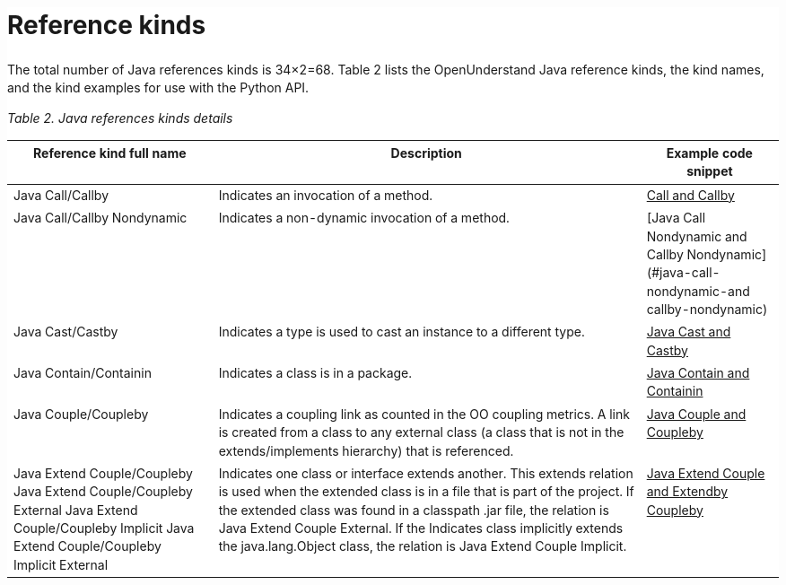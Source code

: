 # Reference kinds

The total number of Java references kinds is 34×2=68. Table 2 lists the OpenUnderstand Java reference kinds, the kind names, and the kind examples for use with the Python API.



_Table 2. Java references kinds details_


 |     Reference kind full name                                                                                                                                           |     Description                                                                                                                                                                                                                                                                                                                                                                                  |     Example code snippet                                                                                                                                                      |
|------------------------------------------------------------------------------------------------------------------------------------------------------------------------|--------------------------------------------------------------------------------------------------------------------------------------------------------------------------------------------------------------------------------------------------------------------------------------------------------------------------------------------------------------------------------------------------|-------------------------------------------------------------------------------------------------------------------------------------------------------------------------------|
|     Java Call/Callby                                                                                                                                                   |     Indicates an invocation of a method.                                                                                                                                                                                                                                                                                                                                                         |  [Call and Callby](#call-and-callby)    |
|     Java Call/Callby Nondynamic                                                                                                                                        |     Indicates a non-dynamic invocation of a method.                                                                                                                                                                                                                                                                                                                                              | [Java Call Nondynamic and Callby Nondynamic](#java-call-nondynamic-and callby-nondynamic)      |
|     Java Cast/Castby                                                                                                                                                   |     Indicates a type is used to cast an instance to a different type.                                                                                                                                                                                                                                                                                                                            |  [Java Cast and Castby](#java-cast-and-castby)   |
|     Java Contain/Containin                                                                                                                                             |     Indicates a class is in a package.                                                                                                                                                                                                                                                                                                                                                           |  [Java Contain and Containin](#java-contain-and-containin)                                                                                       |
|           Java Couple/Coupleby                                                                                                                                         |     Indicates a coupling link as counted in   the OO coupling metrics. A link is created from a class to any external class   (a class that is not in the extends/implements hierarchy) that is referenced.                                                                                                                                                                                      |  [Java Couple and Coupleby](#java-couple-and-coupleby)                                                                                         |
|     Java Extend Couple/Coupleby     Java Extend Couple/Coupleby External     Java Extend Couple/Coupleby Implicit     Java Extend Couple/Coupleby Implicit External    |     Indicates one class or interface   extends another. This extends     relation is used when the extended   class is in a file that is part of the project. If the extended class was   found in a classpath .jar file, the relation is Java Extend Couple External.   If the Indicates class implicitly extends the java.lang.Object class, the   relation is Java Extend Couple Implicit.    |  [Java Extend Couple and Extendby Coupleby ](#java-extend-couple-and-extendby-coupleby)                                                                              |